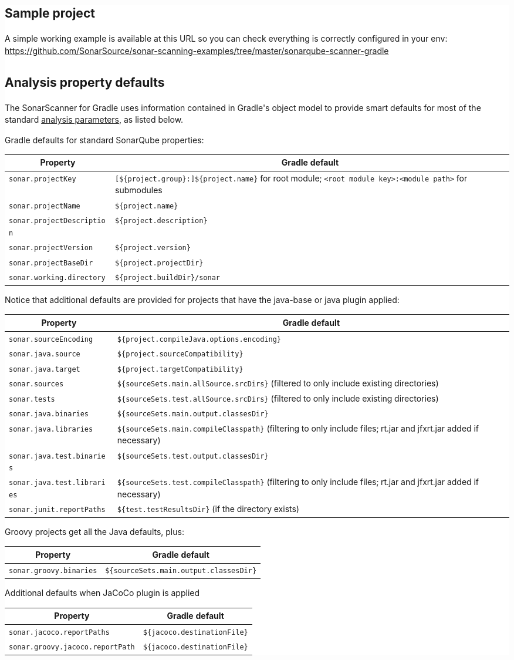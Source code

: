 ## Sample project
A simple working example is available at this URL so you can check everything is correctly configured in your env:  
https://github.com/SonarSource/sonar-scanning-examples/tree/master/sonarqube-scanner-gradle


## Analysis property defaults
The SonarScanner for Gradle uses information contained in Gradle's object model to provide smart defaults for most of the standard [analysis parameters](/analysis/analysis-parameters/), as listed below.

Gradle defaults for standard SonarQube properties: 

Property|Gradle default
---|---
`sonar.projectKey`|`[${project.group}:]${project.name}` for root module; `<root module key>:<module path>` for submodules 
`sonar.projectName`|`${project.name}`
`sonar.projectDescription`|`${project.description}`
`sonar.projectVersion`|`${project.version}`
`sonar.projectBaseDir`|`${project.projectDir}`
`sonar.working.directory`|`${project.buildDir}/sonar`

Notice that additional defaults are provided for projects that have the java-base or java plugin applied:

Property|Gradle default
---|---
`sonar.sourceEncoding`|`${project.compileJava.options.encoding}`
`sonar.java.source`|`${project.sourceCompatibility}`
`sonar.java.target`|`${project.targetCompatibility}`
`sonar.sources`|`${sourceSets.main.allSource.srcDirs}` (filtered to only include existing directories)
`sonar.tests`|`${sourceSets.test.allSource.srcDirs}` (filtered to only include existing directories)
`sonar.java.binaries`|`${sourceSets.main.output.classesDir}`
`sonar.java.libraries`|`${sourceSets.main.compileClasspath}` (filtering to only include files; rt.jar and jfxrt.jar added if necessary)
`sonar.java.test.binaries`|`${sourceSets.test.output.classesDir}`
`sonar.java.test.libraries`|`${sourceSets.test.compileClasspath}` (filtering to only include files; rt.jar and jfxrt.jar added if necessary)
`sonar.junit.reportPaths`|`${test.testResultsDir}` (if the directory exists)

Groovy projects get all the Java defaults, plus:

Property|Gradle default
---|---
`sonar.groovy.binaries`|`${sourceSets.main.output.classesDir}`


Additional defaults when JaCoCo plugin is applied

Property|Gradle default
---|---
`sonar.jacoco.reportPaths`|`${jacoco.destinationFile}`
`sonar.groovy.jacoco.reportPath`|`${jacoco.destinationFile}`

